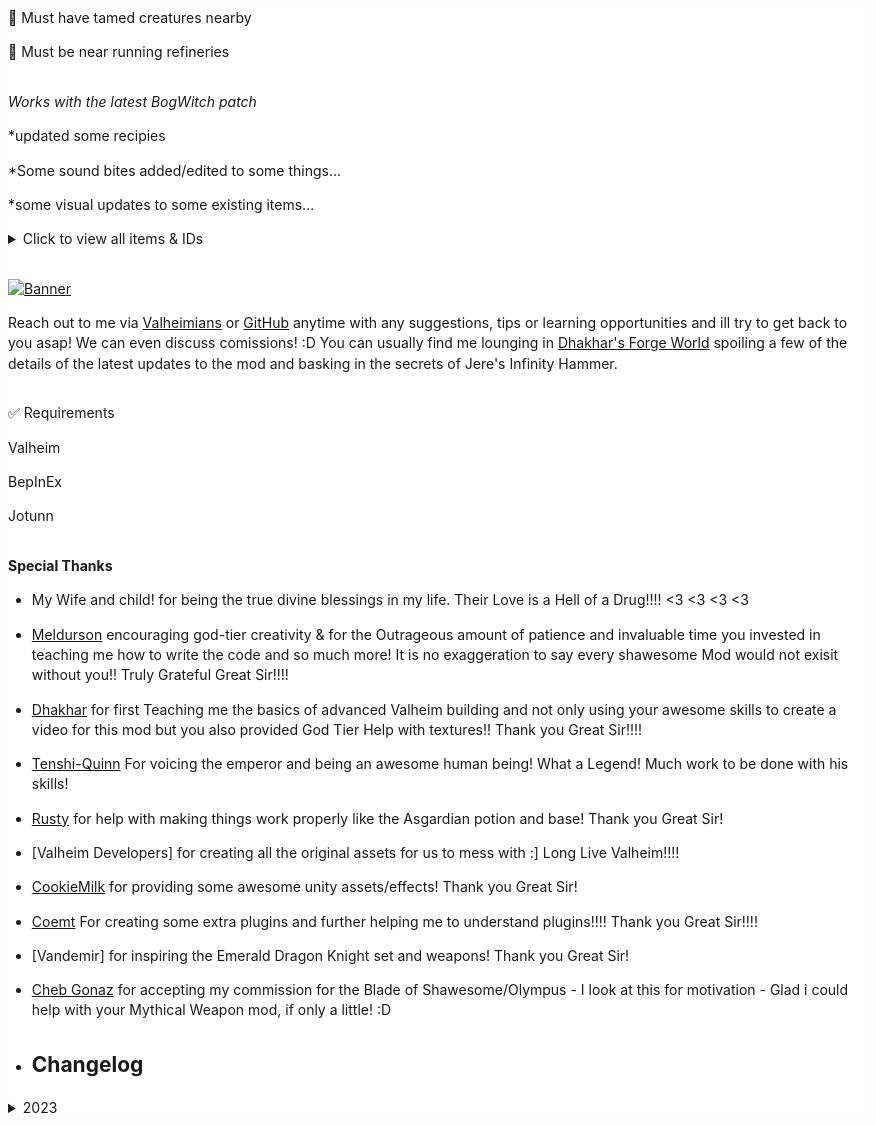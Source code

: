 🐺 Must have tamed creatures nearby

🔄 Must be near running refineries

##
*Works with the latest BogWitch patch*

*updated some recipies 

*Some sound bites added/edited to some things...

*some visual updates to some existing items...


<details><summary>Click to view all items & IDs</summary></details>


##

##

[![Banner](https://raw.githubusercontent.com/Shawesome4u/Shawesomes_Divine_Armaments/main/16.png)](https://youtu.be/t9iKJMQrgCw)


Reach out to me via [Valheimians](https://www.valheimians.com/member/shawesome/) or [GitHub](https://github.com/Shawesome4u/Shawesomes_Divine_Armaments) anytime with any suggestions, tips or learning opportunities and ill try to get back to you asap! We can even discuss comissions! :D You can usually find me lounging in [Dhakhar's Forge World](https://discord.gg/chR3RHS4pN) spoiling a few of the details of the latest updates to the mod and basking in the secrets of Jere's Infinity Hammer.


##
✅ Requirements

Valheim

BepInEx

Jotunn
##


##
__Special Thanks__

- My Wife and child! for being the true divine blessings in my life. Their Love is a Hell of a Drug!!!! <3 <3 <3 <3
- [Meldurson](https://valheim.thunderstore.io/package/Meldurson/AllTameableTamingOverhaul/) encouraging god-tier creativity & for the Outrageous amount of patience and invaluable time you invested in teaching me how to write the code and so much more! It is no exaggeration to say every shawesome Mod would not exisit without you!! Truly Grateful Great Sir!!!!
- [Dhakhar](https://www.youtube.com/@dhakhar) for first Teaching me the basics of advanced Valheim building and not only using your awesome skills to create a video for this mod but you also provided God Tier Help with textures!! Thank you Great Sir!!!!
- [Tenshi-Quinn](www.youtube.com/@Tenshi-Quinn) For voicing the emperor and being an awesome human being! What a Legend! Much work to be done with his skills! 
- [Rusty](https://thunderstore.io/c/valheim/p/RustyMods/) for help with making things work properly like the Asgardian potion and base! Thank you Great Sir! 
- [Valheim Developers] for creating all the original assets for us to mess with :] Long Live Valheim!!!!
- [CookieMilk](https://thunderstore.io/c/valheim/p/CookieMilk/) for providing some awesome unity assets/effects! Thank you Great Sir! 
- [Coemt](https://discord.gg/4MFWEQBx) For creating some extra plugins and further helping me to understand plugins!!!! Thank you Great Sir!!!! 
- [Vandemir] for inspiring the Emerald Dragon Knight set and weapons! Thank you Great Sir!
- [Cheb Gonaz](https://valheim.thunderstore.io/package/ChebGonaz/BladeOfShawesome/) for accepting my commission for the Blade of Shawesome/Olympus - I look at this for motivation - Glad i could help with your Mythical Weapon mod, if only a little! :D

 

- ## Changelog

<details><summary>2023</summary></details>
